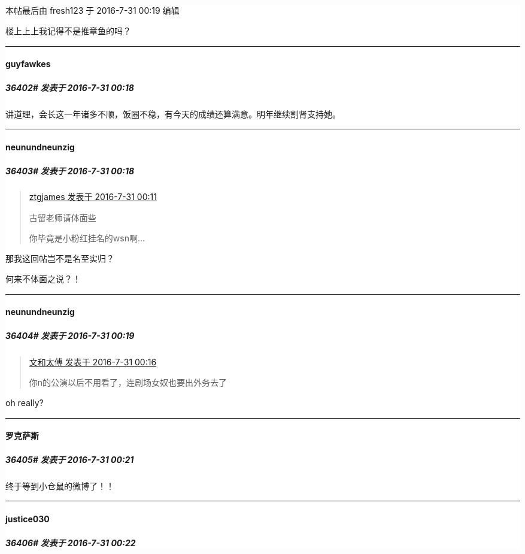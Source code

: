 
 本帖最后由 fresh123 于 2016-7-31 00:19 编辑 

楼上上上我记得不是推章鱼的吗？


-----

####  guyfawkes  
##### 36402#       发表于 2016-7-31 00:18


讲道理，会长这一年诸多不顺，饭圈不稳，有今天的成绩还算满意。明年继续割肾支持她。


-----

####  neunundneunzig  
##### 36403#       发表于 2016-7-31 00:18


<blockquote><a href="httphttps://bbs.saraba1st.com/2b/forum.php?mod=redirect&amp;goto=findpost&amp;pid=33118066&amp;ptid=1105387" target="_blank">ztgjames 发表于 2016-7-31 00:11</a>

古留老师请体面些


你毕竟是小粉红挂名的wsn啊...</blockquote>
那我这回帖岂不是名至实归？

何来不体面之说？！


-----

####  neunundneunzig  
##### 36404#       发表于 2016-7-31 00:19


<blockquote><a href="httphttps://bbs.saraba1st.com/2b/forum.php?mod=redirect&amp;goto=findpost&amp;pid=33118115&amp;ptid=1105387" target="_blank">文和太傅 发表于 2016-7-31 00:16</a>

你n的公演以后不用看了，连剧场女奴也要出外务去了</blockquote>
oh really?


-----

####  罗克萨斯  
##### 36405#       发表于 2016-7-31 00:21


终于等到小仓鼠的微博了！！


-----

####  justice030  
##### 36406#       发表于 2016-7-31 00:22

